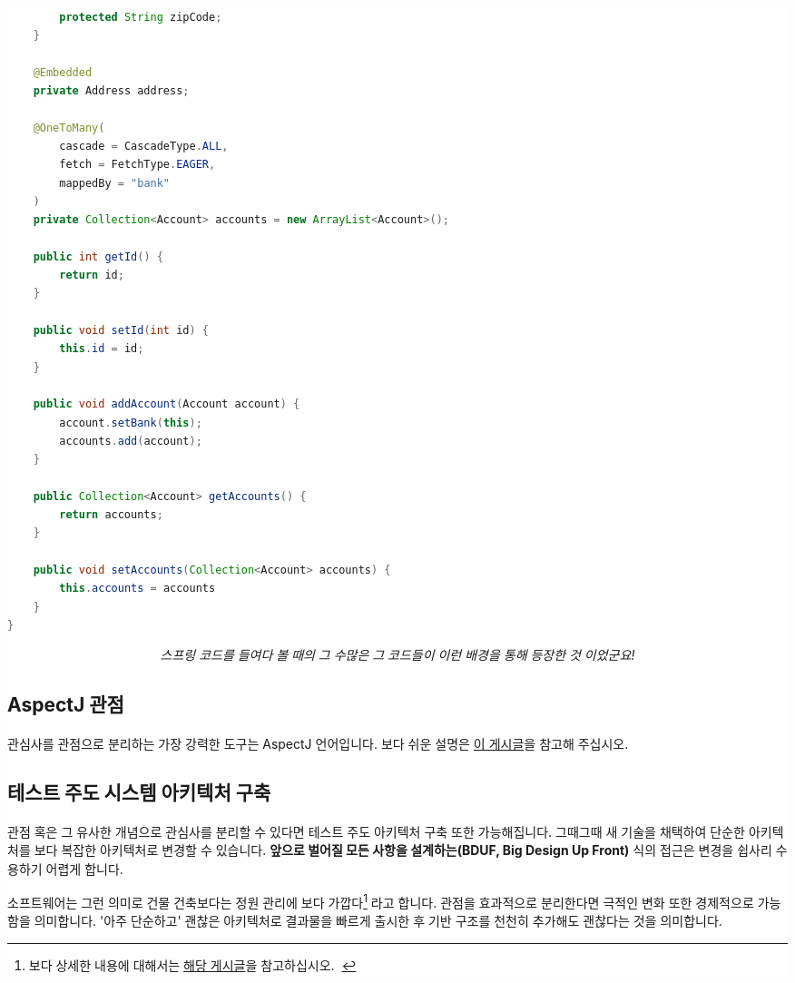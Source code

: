 ```java
        protected String zipCode;
    }

    @Embedded
    private Address address;

    @OneToMany(
        cascade = CascadeType.ALL,
        fetch = FetchType.EAGER,
        mappedBy = "bank"
    )
    private Collection<Account> accounts = new ArrayList<Account>();

    public int getId() {
        return id;
    }

    public void setId(int id) {
        this.id = id;
    }

    public void addAccount(Account account) {
        account.setBank(this);
        accounts.add(account);
    }

    public Collection<Account> getAccounts() {
        return accounts;
    }

    public void setAccounts(Collection<Account> accounts) {
        this.accounts = accounts
    }
}
```

<center> <i>스프링 코드를 들여다 볼 때의 그 수많은 그 코드들이 이런 배경을 통해 등장한 것 이었군요!</i> </center>

## AspectJ 관점

관심사를 관점으로 분리하는 가장 강력한 도구는 AspectJ 언어입니다. 보다 쉬운 설명은 [이 게시글](https://logical-code.tistory.com/118)을 참고해 주십시오.

## 테스트 주도 시스템 아키텍처 구축

관점 혹은 그 유사한 개념으로 관심사를 분리할 수 있다면 테스트 주도 아키텍처 구축 또한 가능해집니다. 그때그때 새 기술을 채택하여 단순한 아키텍처를 보다 복잡한 아키텍처로 변경할 수 있습니다. **앞으로 벌어질 모든 사항을 설계하는(BDUF, Big Design Up Front)** 식의 접근은 변경을 쉽사리 수용하기 어렵게 합니다.

소프트웨어는 그런 의미로 건물 건축보다는 정원 관리에 보다 가깝다[^8] 라고 합니다. 관점을 효과적으로 분리한다면 극적인 변화 또한 경제적으로 가능함을 의미합니다. '아주 단순하고' 괜찮은 아키텍처로 결과물을 빠르게 출시한 후 기반 구조를 천천히 추가해도 괜찮다는 것을 의미합니다.


[^1]: [해당 예시](https://python-dependency-injector.ets-labs.org/examples/fastapi.html#application-factory) 를 로직에 맞게 푼 코드입니다. `@inject` 를 통해 의존성을 주입하는 코드는 예시를 살펴보시기를 강력히 권장드립니다. 또한 해당 게시글들이 매우 도움되었습니다. <br />[[FastAPI] 11. Dependency Injector를 이용한 의존성 관리](https://blog.neonkid.xyz/279)<br />[파이썬 애플리케이션 의존성 주입 - dependency injector](https://www.humphreyahn.dev/blog/dependency-injector)&nbsp;&nbsp;
[^2]: 대상 소스코드를 수작업으로 편집할 필요가 없다는 뜻을 의미합니다. 예시코드나 개념을 보면 이해가 되실 것입니다.&nbsp;&nbsp;
[^3]: [해당 게시글](https://taes-k.github.io/2021/05/15/dynamic-proxy-reflection/)이 도움되었습니다.
[^4]: 보다 쉽고 상세한 설명은 [해당 게시글](https://taes-k.github.io/2021/02/07/spring-aop-proxy/)을 참고하십시오.&nbsp;&nbsp;
[^5]: Plain Old Java Object 를 의미합니다. _어떤 프레임워크와 라이브러리에 속하지 않는_ 쌩 자바 객체를 의미합니다. 다른 언어에서 이 용어를 본다면 _어떤 프레임워크와 라이브러리에 속하지 않는_ 객체를 의미한다고 이해하면 되지 않을까 하고 생각합니다.&nbsp;&nbsp;
[^6]: Матрёшка. 인형 속에 인형이 있고, 그 속에 인형이 계속 있는 러시아 인형을 의미합니다. [출처](https://ko.wikipedia.org/wiki/%EB%A7%88%ED%8A%B8%EB%A3%8C%EC%8B%9C%EC%B9%B4)&nbsp;&nbsp;
[^7]: 어노테이션을 이해하는데 [해당 게시글](https://www.nextree.co.kr/p5864/)이 큰 도움이 되었습니다.&nbsp;&nbsp;
[^8]: 보다 상세한 내용에 대해서는 [해당 게시글](https://technical-leader.tistory.com/45)을 참고하십시오.&nbsp;&nbsp;
[^9]: 이런 식의 접근은 DDD(Domain-driven Development)와 직접적으로 맞닿아 있습니다.&nbsp;&nbsp;